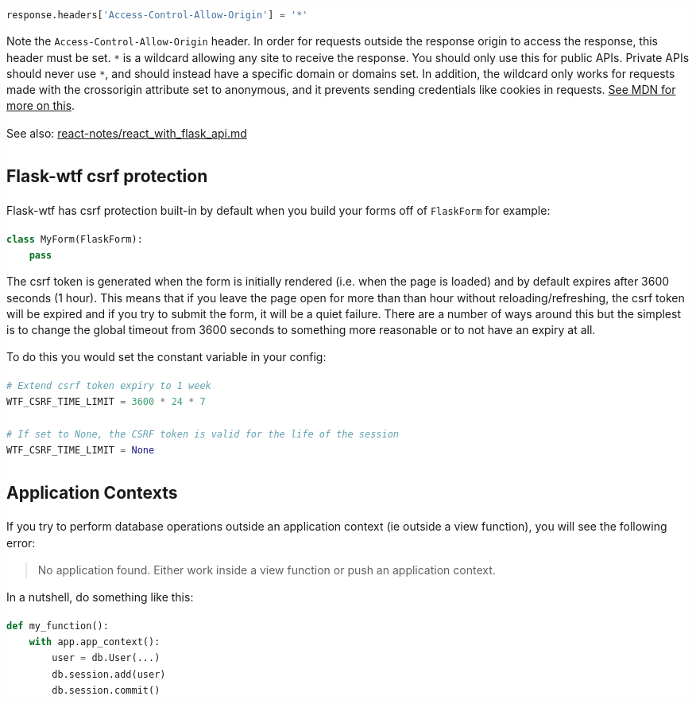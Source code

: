 ```python
response.headers['Access-Control-Allow-Origin'] = '*'
```

Note the `Access-Control-Allow-Origin` header. In order for requests outside the response origin to access the response, this header must be set. `*` is a wildcard allowing any site to receive the response. You should only use this for public APIs. Private APIs should never use `*`, and should instead have a specific domain or domains set. In addition, the wildcard only works for requests made with the crossorigin attribute set to anonymous, and it prevents sending credentials like cookies in requests. [See MDN for more on this](https://developer.mozilla.org/en-US/docs/Web/HTTP/CORS/Errors/CORSMissingAllowOrigin).

See also: [react-notes/react_with_flask_api.md](https://github.com/jessicarush/react-notes/blob/master/react_with_flask_api.md)


## Flask-wtf csrf protection

Flask-wtf has csrf protection built-in by default when you build your forms off of `FlaskForm` for example:

```python
class MyForm(FlaskForm):
    pass
```

The csrf token is generated when the form is initially rendered (i.e. when the page is loaded) and by default expires after 3600 seconds (1 hour). This means that if you leave the page open for more than than hour without reloading/refreshing, the csrf token will be expired and if you try to submit the form, it will be a quiet failure. There are a number of ways around this but the simplest is to change the global timeout from 3600 seconds to something more reasonable or to not have an expiry at all.

To do this you would set the constant variable in your config:

```python
# Extend csrf token expiry to 1 week
WTF_CSRF_TIME_LIMIT = 3600 * 24 * 7

# If set to None, the CSRF token is valid for the life of the session
WTF_CSRF_TIME_LIMIT = None
```


## Application Contexts

If you try to perform database operations outside an application context (ie outside a view function), you will see the following error:

> No application found. Either work inside a view function or push an application context.

In a nutshell, do something like this:

```python
def my_function():
    with app.app_context():
        user = db.User(...)
        db.session.add(user)
        db.session.commit()
```
